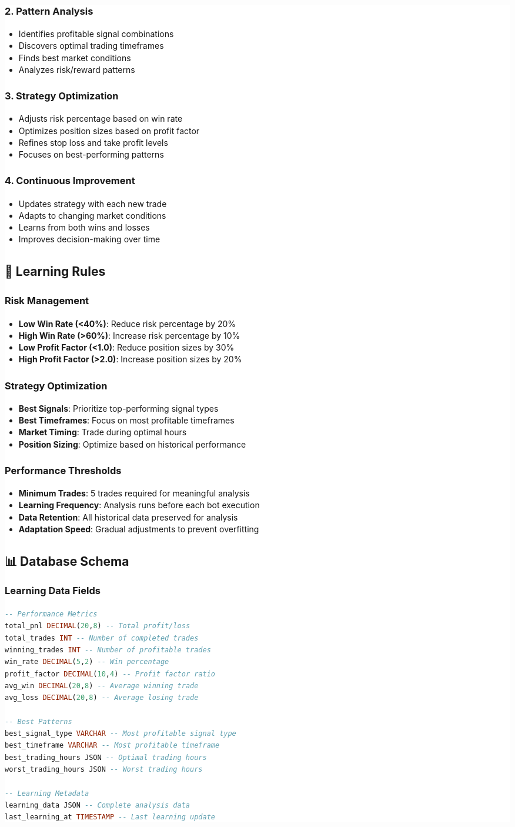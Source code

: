 ### 2. **Pattern Analysis**
- Identifies profitable signal combinations
- Discovers optimal trading timeframes
- Finds best market conditions
- Analyzes risk/reward patterns

### 3. **Strategy Optimization**
- Adjusts risk percentage based on win rate
- Optimizes position sizes based on profit factor
- Refines stop loss and take profit levels
- Focuses on best-performing patterns

### 4. **Continuous Improvement**
- Updates strategy with each new trade
- Adapts to changing market conditions
- Learns from both wins and losses
- Improves decision-making over time

## 🎯 Learning Rules

### Risk Management
- **Low Win Rate (<40%)**: Reduce risk percentage by 20%
- **High Win Rate (>60%)**: Increase risk percentage by 10%
- **Low Profit Factor (<1.0)**: Reduce position sizes by 30%
- **High Profit Factor (>2.0)**: Increase position sizes by 20%

### Strategy Optimization
- **Best Signals**: Prioritize top-performing signal types
- **Best Timeframes**: Focus on most profitable timeframes
- **Market Timing**: Trade during optimal hours
- **Position Sizing**: Optimize based on historical performance

### Performance Thresholds
- **Minimum Trades**: 5 trades required for meaningful analysis
- **Learning Frequency**: Analysis runs before each bot execution
- **Data Retention**: All historical data preserved for analysis
- **Adaptation Speed**: Gradual adjustments to prevent overfitting

## 📊 Database Schema

### Learning Data Fields
```sql
-- Performance Metrics
total_pnl DECIMAL(20,8) -- Total profit/loss
total_trades INT -- Number of completed trades
winning_trades INT -- Number of profitable trades
win_rate DECIMAL(5,2) -- Win percentage
profit_factor DECIMAL(10,4) -- Profit factor ratio
avg_win DECIMAL(20,8) -- Average winning trade
avg_loss DECIMAL(20,8) -- Average losing trade

-- Best Patterns
best_signal_type VARCHAR -- Most profitable signal type
best_timeframe VARCHAR -- Most profitable timeframe
best_trading_hours JSON -- Optimal trading hours
worst_trading_hours JSON -- Worst trading hours

-- Learning Metadata
learning_data JSON -- Complete analysis data
last_learning_at TIMESTAMP -- Last learning update
```